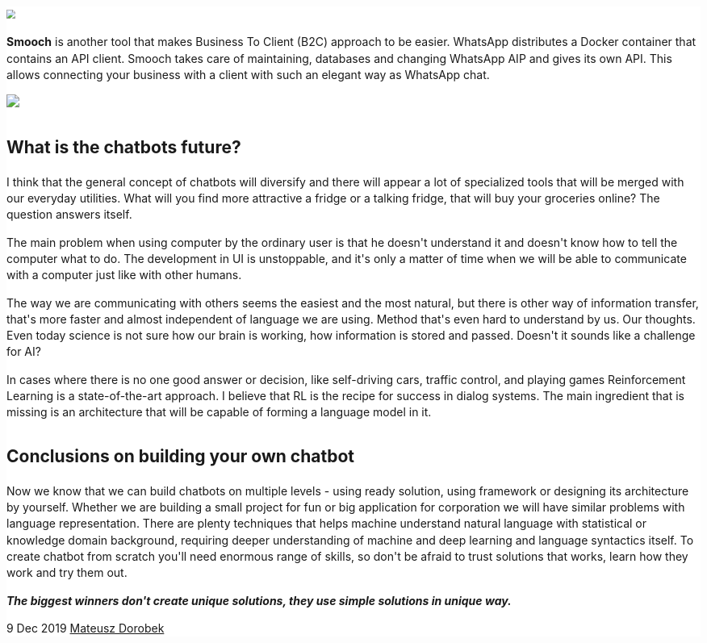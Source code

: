 <img src="https://www.androidsis.com/wp-content/uploads/2016/07/yahoo-bots.jpg" style="zoom: 67%;" />

**Smooch** is another tool that makes Business To Client (B2C) approach to be easier. WhatsApp distributes a Docker container that contains an API client. Smooch takes care of maintaining, databases and changing WhatsApp AIP and gives its own API. This allows connecting your business with a client with such an elegant way as WhatsApp chat.

![](https://docs.smooch.io/images/whatsapp-architecture2.png)

## What is the chatbots future?

I think that the general concept of chatbots will diversify and there will appear a lot of specialized tools that will be merged with our everyday utilities. What will you find more attractive a fridge or a talking fridge, that will buy your groceries online? The question answers itself.

The main problem when using computer by the ordinary user is that he doesn't understand it and doesn't know how to tell the computer what to do. The development in UI is unstoppable, and it's only a matter of time when we will be able to communicate with a computer just like with other humans. 

The way we are communicating with others seems the easiest and the most natural, but there is other way of information transfer, that's more faster and almost independent of language we are using. Method that's even hard to understand by us. Our thoughts. Even today science is not sure how our brain is working, how information is stored and passed. Doesn't it sounds like a challenge for AI?

In cases where there is no one good answer or decision, like self-driving cars, traffic control, and playing games Reinforcement Learning is a state-of-the-art approach. I believe that RL is the recipe for success in dialog systems. The main ingredient that is missing is an architecture that will be capable of forming a language model in it. 

## Conclusions on building your own chatbot

Now we know that we can build chatbots on multiple levels - using ready solution, using framework or designing its architecture by yourself. Whether we are building a small project for fun or big application for corporation we will have similar problems with language representation. There are plenty techniques that helps machine understand natural language with statistical or knowledge domain background, requiring deeper understanding of machine and deep learning and language syntactics itself. To create chatbot from scratch you'll need enormous range of skills, so don't be afraid to trust solutions that works, learn how they work and try them out. 

***The biggest winners don't create unique solutions, they use simple solutions in unique way.*** 

9 Dec 2019 [Mateusz Dorobek](https://mateuszdorobek.pl/)
